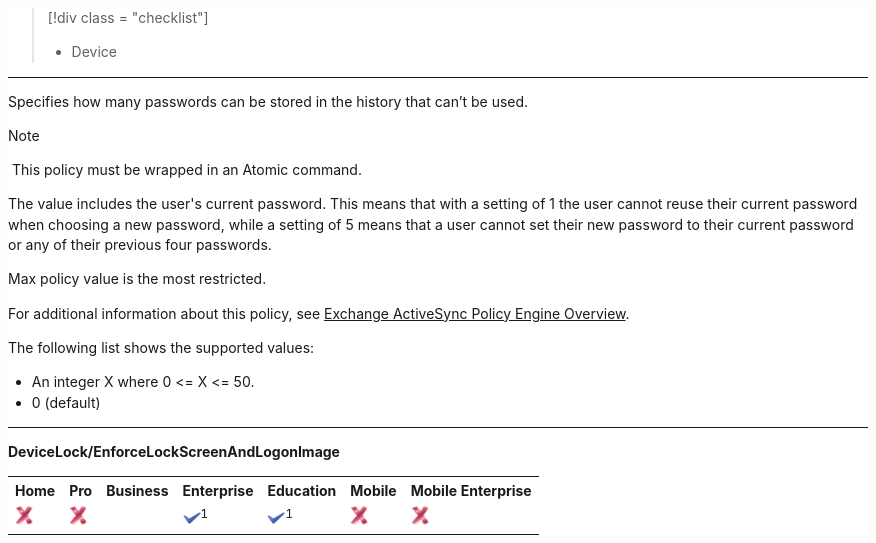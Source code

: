 > [!div class = "checklist"]
> * Device

<hr/>



Specifies how many passwords can be stored in the history that can’t be used.

> [!NOTE]
> This policy must be wrapped in an Atomic command.



The value includes the user's current password. This means that with a setting of 1 the user cannot reuse their current password when choosing a new password, while a setting of 5 means that a user cannot set their new password to their current password or any of their previous four passwords.

Max policy value is the most restricted.

For additional information about this policy, see [Exchange ActiveSync Policy Engine Overview](https://technet.microsoft.com/library/dn282287.aspx).



The following list shows the supported values:

-   An integer X where 0 &lt;= X &lt;= 50.
-   0 (default)




<hr/>


<a href="" id="devicelock-enforcelockscreenandlogonimage"></a>**DeviceLock/EnforceLockScreenAndLogonImage**  


<table>
<tr>
	<th>Home</th>
	<th>Pro</th>
	<th>Business</th>
	<th>Enterprise</th>
	<th>Education</th>
	<th>Mobile</th>
	<th>Mobile Enterprise</th>
</tr>
<tr>
	<td><img src="images/crossmark.png" alt="cross mark" /></td>
	<td><img src="images/crossmark.png" alt="cross mark" /></td>
	<td></td>
	<td><img src="images/checkmark.png" alt="check mark" /><sup>1</sup></td>
	<td><img src="images/checkmark.png" alt="check mark" /><sup>1</sup></td>
	<td><img src="images/crossmark.png" alt="cross mark" /></td>
	<td><img src="images/crossmark.png" alt="cross mark" /></td>
</tr>
</table>
